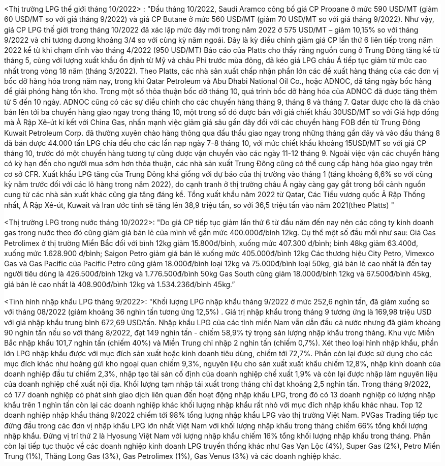 <Thị trường LPG thế giới tháng 10/2022> : "Đầu tháng 10/2022, Saudi Aramco công bố giá CP Propane ở mức 590 USD/MT (giảm 60 USD/MT so với giá tháng 9/2022) và giá CP Butane ở mức 560 USD/MT (giảm 70 USD/MT so với giá tháng 9/2022). Như vậy, giá CP LPG thế giới trong tháng 10/2022 đã xác lập mức đáy mới trong năm 2022 ở 575 USD/MT – giảm 10,15% so với tháng 9/2022 và chỉ tương đương khoảng 3/4 so với cùng kỳ năm ngoái. Đây là kỳ điều chỉnh giảm giá CP lần thứ 6 liên tiếp trong năm 2022 kể từ khi chạm đỉnh vào tháng 4/2022 (950 USD/MT) 
Báo cáo của Platts cho thấy rằng nguồn cung ở Trung Đông tăng kể từ tháng 5, cùng với lượng xuất khẩu ổn định từ Mỹ và châu Phi trước mùa đông, đã kéo giá LPG châu Á tiếp tục giảm từ mức cao nhất trong vòng 18 năm (tháng 3/2022). 
Theo Platts, các nhà sản xuất chấp nhận phần lớn các đề xuất hàng tháng của các đơn vị bốc dỡ hàng hóa trong năm nay, trong khi Qatar Petroleum và Abu Dhabi National Oil Co., hoặc ADNOC, đã tăng ngày bốc hàng để giải phóng hàng tồn kho. 
Trong một số thỏa thuận bốc dỡ tháng 10, quá trình bốc dỡ hàng hóa của ADNOC đã được tăng thêm từ 5 đến 10 ngày. ADNOC cũng có các sự điều chỉnh cho các chuyến hàng tháng 9, tháng 8 và tháng 7. 
Qatar được cho là đã chào bán lên tới ba chuyến hàng giao ngay trong tháng 10, một trong số đó được bán với giá chiết khấu 30USD/MT so với Giá hợp đồng mà Ả Rập Xê-út kí kết với China Gas, nhấn mạnh việc giảm giá sâu gần đây đối với các chuyển hàng FOB đến từ Trung Đông 
Kuwait Petroleum Corp. đã thường xuyên chào hàng thông qua đấu thầu giao ngay trong những tháng gần đây và vào đầu tháng 8 đã bán được 44.000 tấn LPG chia đều cho các lần nạp ngày 7-8 tháng 10, với mức chiết khấu khoảng 15USD/MT so với giá CP tháng 10, trước đó một chuyến hàng tương tự cũng được vận chuyển vào các ngày 11-12 tháng 9. 
Ngoài việc vận các chuyển hàng có kỳ hạn đến cho người mua sớm hơn thỏa thuận, các nhà sản xuất Trung Đông cũng có thể cung cấp hàng hóa giao ngay trên cơ sở CFR. 
Xuất khẩu LPG tăng của Trung Đông khá giống với dự báo của thị trường vào tháng 1 (tăng khoảng 6,6% so với cùng kỳ năm trước đối với các lô hàng trong năm 2022), do cạnh tranh ở thị trường châu Á ngày càng gay gắt trong bối cảnh nguồn cung từ các nhà sản xuất khác cũng gia tăng đáng kể. 
Tổng xuất khẩu năm 2022 từ Qatar, Các Tiểu vương quốc Ả Rập Thống nhất, Ả Rập Xê-út, Kuwait và Iran ước tính sẽ tăng lên 38,9 triệu tấn, so với 36,5 triệu tấn vào năm 2021(theo Platts) "

<Thị trường LPG trong nước tháng 10/2022>:  "Do giá CP tiếp tục giảm lần thứ 6 từ đầu năm đến nay nên các công ty kinh doanh gas trong nước theo đó cũng giảm giá bán lẻ của mình về gần mức 400.000đ/bình 12kg. Cụ thể một số đầu mối như sau: 
Giá Gas Petrolimex ở thị trường Miền Bắc đối với bình 12kg giảm 15.800đ/bình, xuống mức 407.300 đ/bình; bình 48kg giảm 63.400đ, xuống mức 1.628.900 đ/bình; 
Saigon Petro giảm giá bán lẻ xuống mức 405.000đ/bình 12kg 
Các thương hiệu City Petro, Vimexco Gas và Gas Pacific của Pacific Petro cũng giảm 18.000đ/bình loại 12kg và 75.000đ/bình loại 50kg, giá bán lẻ cao nhất là đến tay người tiêu dùng là 426.500đ/bình 12kg và 1.776.500đ/bình 50kg 
Gas South cũng giảm 18.000đ/bình 12kg và 67.500đ/bình 45kg, giá bán lẻ cao nhất là 408.900đ/bình 12kg và 1.534.236đ/bình 45kg.”

<Tình hình nhập khẩu LPG tháng 9/2022>: "Khối lượng LPG nhập khẩu tháng 9/2022 ở mức 252,6 nghìn tấn, đã giảm xuống so với tháng 08/2022 (giảm khoảng 36 nghìn tấn tương ứng 12,5%) . Giá trị nhập khẩu trong tháng 9 tương ứng là 169,98 triệu USD với giá nhập khẩu trung bình 672,69 USD/tấn. 
Nhập khẩu LPG của các tỉnh miền Nam vẫn dẫn đầu cả nước nhưng đã giảm khoảng 90 nghìn tấn nếu so với tháng 8/2022, đạt 149 nghìn tấn  - chiếm 58,9% tỷ trọng sản lượng nhập khẩu trong tháng. Khu vực Miền Bắc nhập khẩu 101,7 nghìn tấn (chiếm 40%) và Miền Trung chỉ nhập 2  nghìn tấn (chiếm 0,7%). 
Xét theo loại hình nhập khẩu, phần lớn LPG nhập khẩu được với mục đích sản xuất hoặc kinh doanh tiêu dùng, chiếm tới 72,7%. Phần còn lại được sử dụng cho các mục đích khác như hoàng gửi kho ngoại quan chiếm 9,3%, nguyên liệu cho sản xuất xuất khẩu chiếm 12,8%, nhập kinh doanh của doanh nghiệp đầu tư chiếm 2,3%, nhập tạo tài sản cố định của doanh nghiệp chế xuất 1,9% và còn lại được nhập làm nguyên liệu của doanh nghiệp chế xuất nội địa. Khối lượng tạm nhập tái xuất trong tháng chỉ đạt khoảng 2,5 nghìn tấn. 
Trong tháng 9/2022, có 177 doanh nghiệp có phát sinh giao dịch liên quan đến hoạt động nhập khẩu LPG, trong đó có 13 doanh nghiệp có lượng nhập khẩu trên 1 nghìn tấn còn lại các doanh nghiệp khác khối lượng nhập khẩu rất nhỏ với mục đích nhập khẩu khác nhau. Top 12 doanh nghiệp nhập khẩu tháng 9/2022 chiếm tới 98% tổng lượng nhập khẩu LPG vào thị trường Việt Nam. PVGas Trading tiếp tục đứng đầu trong các đơn vị nhập khẩu LPG lớn nhất Việt Nam với khối lượng nhập khẩu trong tháng chiếm 66% tổng khối lượng nhập khẩu. Đứng vị trí thứ 2 là Hyosung Việt Nam với lượng nhập khẩu chiếm 16% tổng khối lượng nhập khẩu trong tháng. Phần còn lại tiếp tục thuộc về các doanh nghiệp kinh doanh LPG truyền thống khác như  Gas Vạn Lộc (4%), Super Gas (2%), Petro Miền Trung (1%), Thăng Long Gas (3%), Gas Petrolimex (1%), Gas Venus (3%) và các doanh nghiệp khác. 